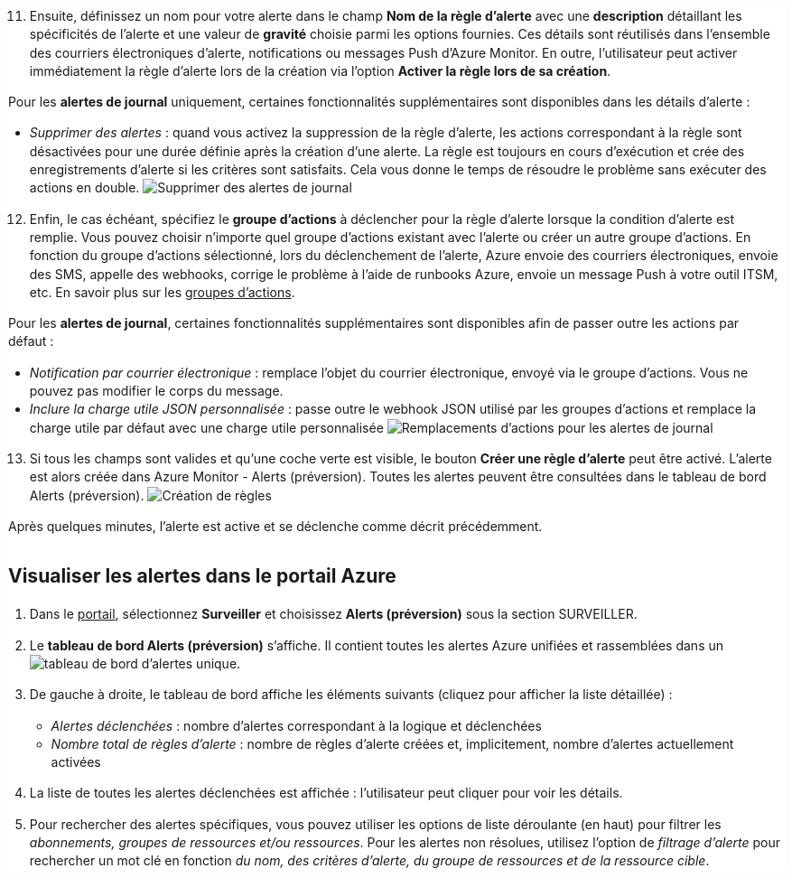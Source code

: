 11. Ensuite, définissez un nom pour votre alerte dans le champ **Nom de la règle d’alerte** avec une **description** détaillant les spécificités de l’alerte et une valeur de **gravité** choisie parmi les options fournies. Ces détails sont réutilisés dans l’ensemble des courriers électroniques d’alerte, notifications ou messages Push d’Azure Monitor. En outre, l’utilisateur peut activer immédiatement la règle d’alerte lors de la création via l’option **Activer la règle lors de sa création**.

Pour les **alertes de journal** uniquement, certaines fonctionnalités supplémentaires sont disponibles dans les détails d’alerte :
- *Supprimer des alertes* : quand vous activez la suppression de la règle d’alerte, les actions correspondant à la règle sont désactivées pour une durée définie après la création d’une alerte. La règle est toujours en cours d’exécution et crée des enregistrements d’alerte si les critères sont satisfaits. Cela vous donne le temps de résoudre le problème sans exécuter des actions en double.
    ![Supprimer des alertes de journal](./media/monitor-alerts-unified/AlertsPreviewSuppress.png)

12. Enfin, le cas échéant, spécifiez le **groupe d’actions** à déclencher pour la règle d’alerte lorsque la condition d’alerte est remplie. Vous pouvez choisir n’importe quel groupe d’actions existant avec l’alerte ou créer un autre groupe d’actions. En fonction du groupe d’actions sélectionné, lors du déclenchement de l’alerte, Azure envoie des courriers électroniques, envoie des SMS, appelle des webhooks, corrige le problème à l’aide de runbooks Azure, envoie un message Push à votre outil ITSM, etc. En savoir plus sur les [groupes d’actions](monitoring-action-groups.md).

Pour les **alertes de journal**, certaines fonctionnalités supplémentaires sont disponibles afin de passer outre les actions par défaut :
- *Notification par courrier électronique* : remplace l’objet du courrier électronique, envoyé via le groupe d’actions. Vous ne pouvez pas modifier le corps du message.
- *Inclure la charge utile JSON personnalisée* : passe outre le webhook JSON utilisé par les groupes d’actions et remplace la charge utile par défaut avec une charge utile personnalisée ![Remplacements d’actions pour les alertes de journal](./media/monitor-alerts-unified/AlertsPreviewOverrideLog.png)

13. Si tous les champs sont valides et qu’une coche verte est visible, le bouton **Créer une règle d’alerte** peut être activé. L’alerte est alors créée dans Azure Monitor - Alerts (préversion). Toutes les alertes peuvent être consultées dans le tableau de bord Alerts (préversion).
    ![Création de règles](./media/monitor-alerts-unified/AlertsPreviewCreate.png)

Après quelques minutes, l’alerte est active et se déclenche comme décrit précédemment.

## <a name="view-your-alerts-in-azure-portal"></a>Visualiser les alertes dans le portail Azure
1. Dans le [portail](https://portal.azure.com/), sélectionnez **Surveiller** et choisissez **Alerts (préversion)** sous la section SURVEILLER.  

2. Le **tableau de bord Alerts (préversion)** s’affiche. Il contient toutes les alertes Azure unifiées et rassemblées dans un ![tableau de bord d’alertes](./media/monitoring-overview-unified/alerts-preview-overview.png) unique.
1. De gauche à droite, le tableau de bord affiche les éléments suivants (cliquez pour afficher la liste détaillée) :
    - *Alertes déclenchées* : nombre d’alertes correspondant à la logique et déclenchées
    - *Nombre total de règles d’alerte* : nombre de règles d’alerte créées et, implicitement, nombre d’alertes actuellement activées
2. La liste de toutes les alertes déclenchées est affichée : l’utilisateur peut cliquer pour voir les détails.
3. Pour rechercher des alertes spécifiques, vous pouvez utiliser les options de liste déroulante (en haut) pour filtrer les *abonnements, groupes de ressources et/ou ressources*. Pour les alertes non résolues, utilisez l’option de *filtrage d’alerte* pour rechercher un mot clé en fonction *du nom, des critères d’alerte, du groupe de ressources et de la ressource cible*.
